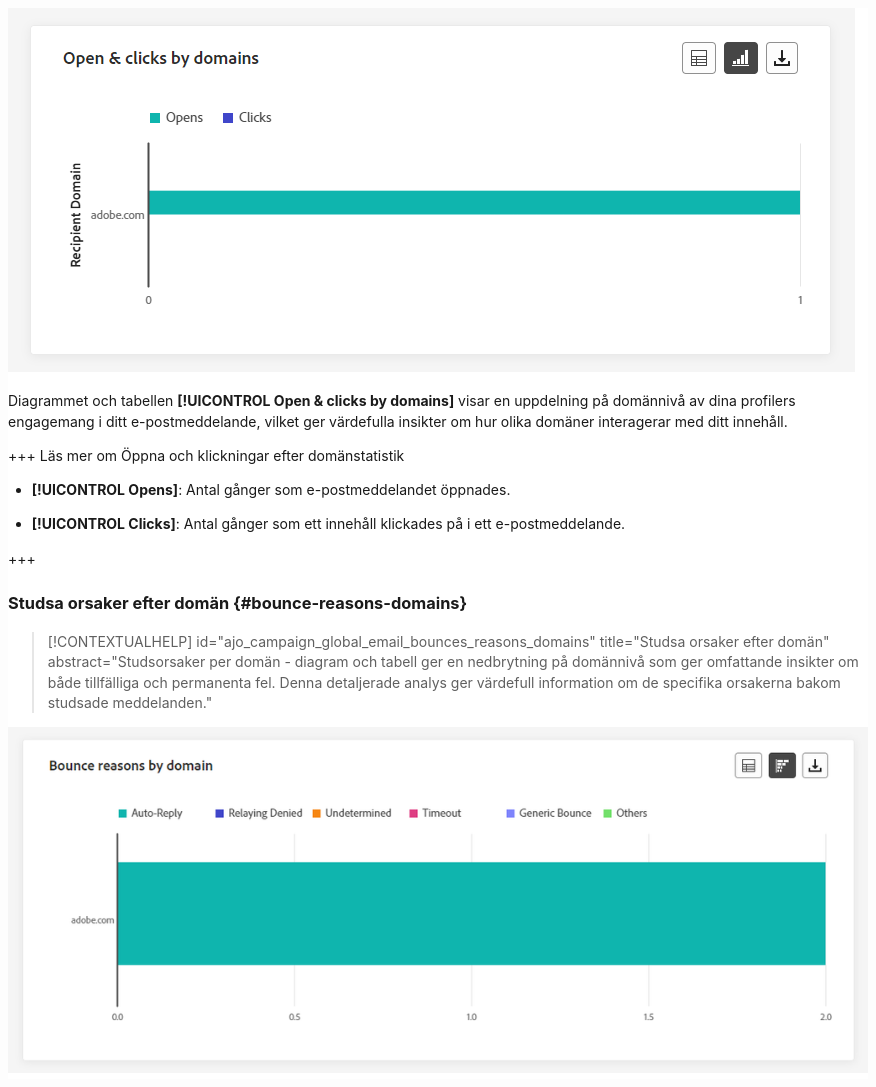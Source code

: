 ![](assets/campaign_email_open_domains.png)

Diagrammet och tabellen **[!UICONTROL Open & clicks by domains]** visar en uppdelning på domännivå av dina profilers engagemang i ditt e-postmeddelande, vilket ger värdefulla insikter om hur olika domäner interagerar med ditt innehåll.

+++ Läs mer om Öppna och klickningar efter domänstatistik

* **[!UICONTROL Opens]**: Antal gånger som e-postmeddelandet öppnades.

* **[!UICONTROL Clicks]**: Antal gånger som ett innehåll klickades på i ett e-postmeddelande.

+++

### Studsa orsaker efter domän {#bounce-reasons-domains}

>[!CONTEXTUALHELP]
>id="ajo_campaign_global_email_bounces_reasons_domains"
>title="Studsa orsaker efter domän"
>abstract="Studsorsaker per domän - diagram och tabell ger en nedbrytning på domännivå som ger omfattande insikter om både tillfälliga och permanenta fel. Denna detaljerade analys ger värdefull information om de specifika orsakerna bakom studsade meddelanden."

![](assets/campaign_email_bounce_reasons_domains.png)
